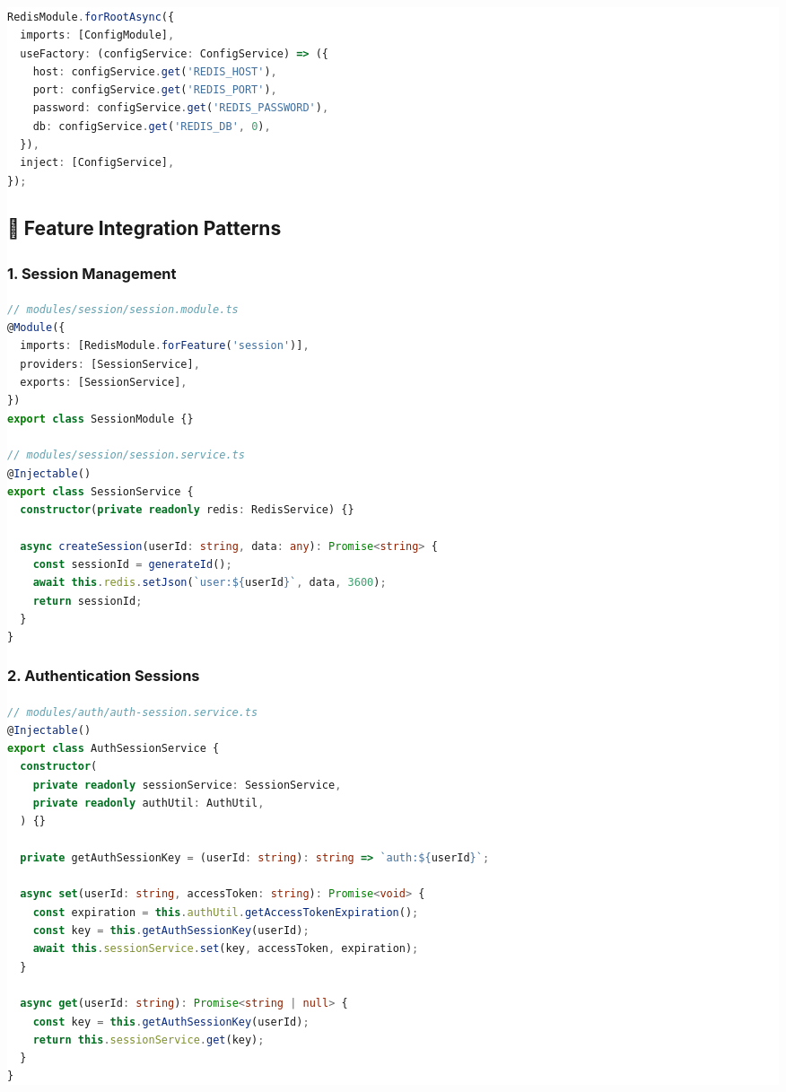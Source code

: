 ```typescript
RedisModule.forRootAsync({
  imports: [ConfigModule],
  useFactory: (configService: ConfigService) => ({
    host: configService.get('REDIS_HOST'),
    port: configService.get('REDIS_PORT'),
    password: configService.get('REDIS_PASSWORD'),
    db: configService.get('REDIS_DB', 0),
  }),
  inject: [ConfigService],
});
```

## 🎯 Feature Integration Patterns

### 1. Session Management

```typescript
// modules/session/session.module.ts
@Module({
  imports: [RedisModule.forFeature('session')],
  providers: [SessionService],
  exports: [SessionService],
})
export class SessionModule {}

// modules/session/session.service.ts
@Injectable()
export class SessionService {
  constructor(private readonly redis: RedisService) {}

  async createSession(userId: string, data: any): Promise<string> {
    const sessionId = generateId();
    await this.redis.setJson(`user:${userId}`, data, 3600);
    return sessionId;
  }
}
```

### 2. Authentication Sessions

```typescript
// modules/auth/auth-session.service.ts
@Injectable()
export class AuthSessionService {
  constructor(
    private readonly sessionService: SessionService,
    private readonly authUtil: AuthUtil,
  ) {}

  private getAuthSessionKey = (userId: string): string => `auth:${userId}`;

  async set(userId: string, accessToken: string): Promise<void> {
    const expiration = this.authUtil.getAccessTokenExpiration();
    const key = this.getAuthSessionKey(userId);
    await this.sessionService.set(key, accessToken, expiration);
  }

  async get(userId: string): Promise<string | null> {
    const key = this.getAuthSessionKey(userId);
    return this.sessionService.get(key);
  }
}
```
